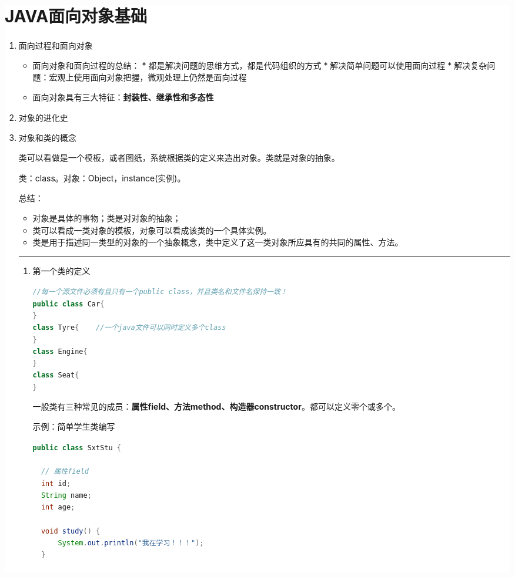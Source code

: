 # JAVA面向对象基础

1. 面向过程和面向对象

      * 面向对象和面向过程的总结：
            * 都是解决问题的思维方式，都是代码组织的方式
            * 解决简单问题可以使用面向过程
            * 解决复杂问题：宏观上使用面向对象把握，微观处理上仍然是面向过程

   * 面向对象具有三大特征：**封装性、继承性和多态性**

2. 对象的进化史

3. 对象和类的概念

   类可以看做是一个模板，或者图纸，系统根据类的定义来造出对象。类就是对象的抽象。

   类：class。对象：Object，instance(实例)。

   总结：

      * 对象是具体的事物；类是对对象的抽象；
      * 类可以看成一类对象的模板，对象可以看成该类的一个具体实例。
      * 类是用于描述同一类型的对象的一个抽象概念，类中定义了这一类对象所应具有的共同的属性、方法。

   ---

   1. 第一个类的定义

      ```java
      //每一个源文件必须有且只有一个public class，并且类名和文件名保持一致！
      public class Car{    
      }
      class Tyre{    //一个java文件可以同时定义多个class
      }
      class Engine{
      }
      class Seat{
      }
      ```

      一般类有三种常见的成员：**属性field、方法method、构造器constructor**。都可以定义零个或多个。

      示例：简单学生类编写

      ```java
      public class SxtStu {
      	
      	// 属性field 
      	int id;
      	String name;
      	int age;
      	
      	void study() {
      		System.out.println("我在学习！！！");
      	}
      	